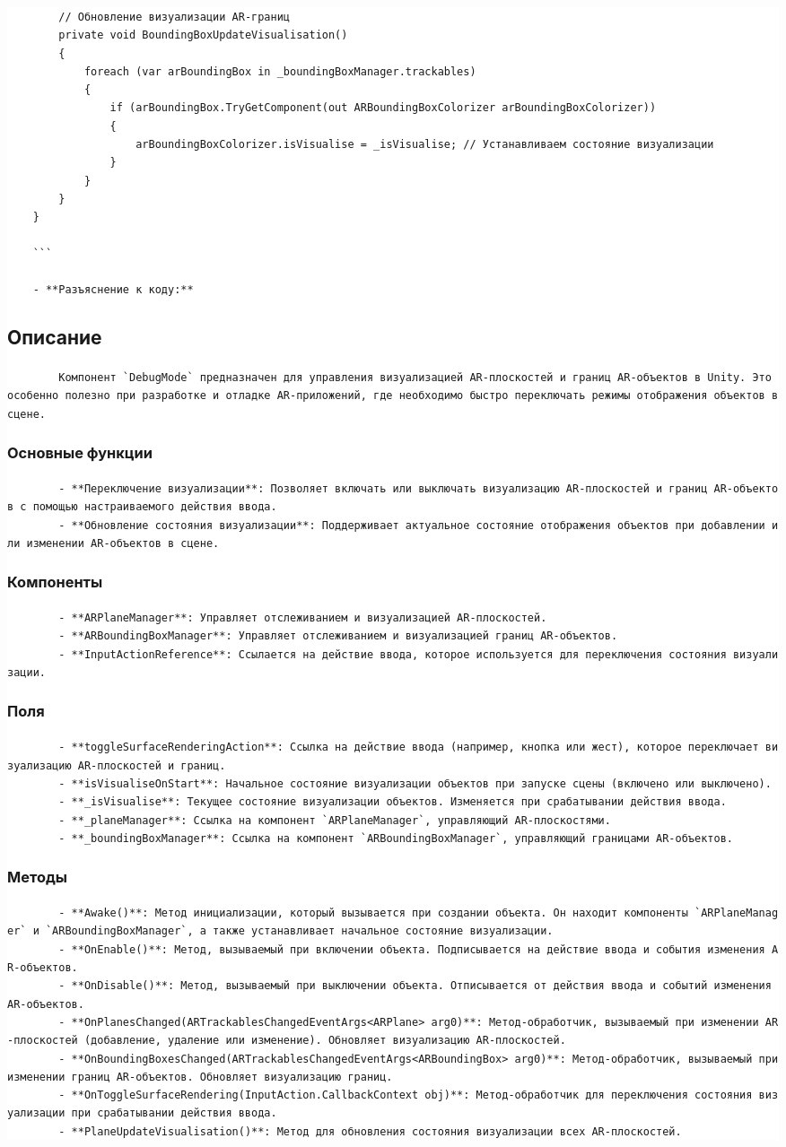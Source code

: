             // Обновление визуализации AR-границ
            private void BoundingBoxUpdateVisualisation()
            {
                foreach (var arBoundingBox in _boundingBoxManager.trackables)
                {
                    if (arBoundingBox.TryGetComponent(out ARBoundingBoxColorizer arBoundingBoxColorizer))
                    {
                        arBoundingBoxColorizer.isVisualise = _isVisualise; // Устанавливаем состояние визуализации
                    }
                }
            }
        }
        
        ```

        - **Разъяснение к коду:**

## Описание

            Компонент `DebugMode` предназначен для управления визуализацией AR-плоскостей и границ AR-объектов в Unity. Это особенно полезно при разработке и отладке AR-приложений, где необходимо быстро переключать режимы отображения объектов в сцене.

### Основные функции

            - **Переключение визуализации**: Позволяет включать или выключать визуализацию AR-плоскостей и границ AR-объектов с помощью настраиваемого действия ввода.
            - **Обновление состояния визуализации**: Поддерживает актуальное состояние отображения объектов при добавлении или изменении AR-объектов в сцене.

### Компоненты

            - **ARPlaneManager**: Управляет отслеживанием и визуализацией AR-плоскостей.
            - **ARBoundingBoxManager**: Управляет отслеживанием и визуализацией границ AR-объектов.
            - **InputActionReference**: Ссылается на действие ввода, которое используется для переключения состояния визуализации.

### Поля

            - **toggleSurfaceRenderingAction**: Ссылка на действие ввода (например, кнопка или жест), которое переключает визуализацию AR-плоскостей и границ.
            - **isVisualiseOnStart**: Начальное состояние визуализации объектов при запуске сцены (включено или выключено).
            - **_isVisualise**: Текущее состояние визуализации объектов. Изменяется при срабатывании действия ввода.
            - **_planeManager**: Ссылка на компонент `ARPlaneManager`, управляющий AR-плоскостями.
            - **_boundingBoxManager**: Ссылка на компонент `ARBoundingBoxManager`, управляющий границами AR-объектов.

### Методы

            - **Awake()**: Метод инициализации, который вызывается при создании объекта. Он находит компоненты `ARPlaneManager` и `ARBoundingBoxManager`, а также устанавливает начальное состояние визуализации.
            - **OnEnable()**: Метод, вызываемый при включении объекта. Подписывается на действие ввода и события изменения AR-объектов.
            - **OnDisable()**: Метод, вызываемый при выключении объекта. Отписывается от действия ввода и событий изменения AR-объектов.
            - **OnPlanesChanged(ARTrackablesChangedEventArgs<ARPlane> arg0)**: Метод-обработчик, вызываемый при изменении AR-плоскостей (добавление, удаление или изменение). Обновляет визуализацию AR-плоскостей.
            - **OnBoundingBoxesChanged(ARTrackablesChangedEventArgs<ARBoundingBox> arg0)**: Метод-обработчик, вызываемый при изменении границ AR-объектов. Обновляет визуализацию границ.
            - **OnToggleSurfaceRendering(InputAction.CallbackContext obj)**: Метод-обработчик для переключения состояния визуализации при срабатывании действия ввода.
            - **PlaneUpdateVisualisation()**: Метод для обновления состояния визуализации всех AR-плоскостей.